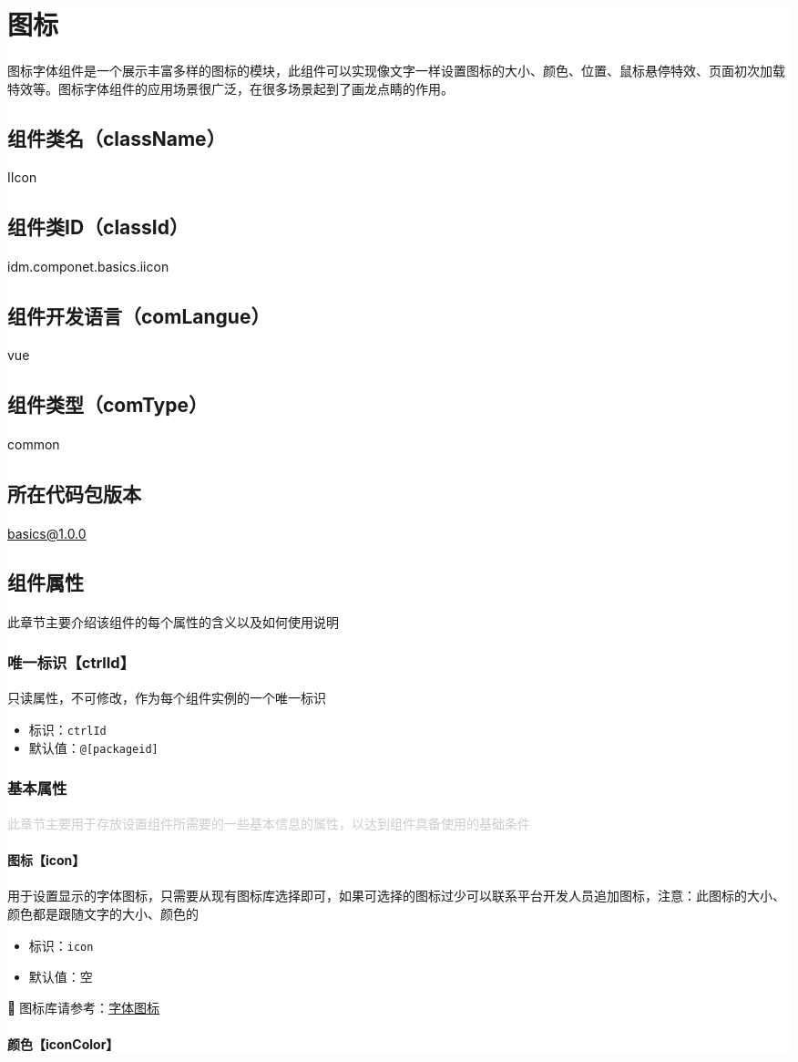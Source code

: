 # 图标

图标字体组件是一个展示丰富多样的图标的模块，此组件可以实现像文字一样设置图标的大小、颜色、位置、鼠标悬停特效、页面初次加载特效等。图标字体组件的应用场景很广泛，在很多场景起到了画龙点睛的作用。

## 组件类名（className）

IIcon

## 组件类ID（classId）

idm.componet.basics.iicon

## 组件开发语言（comLangue）

vue

## 组件类型（comType）

common

## 所在代码包版本

basics@1.0.0

## 组件属性

此章节主要介绍该组件的每个属性的含义以及如何使用说明

### 唯一标识【ctrlId】

只读属性，不可修改，作为每个组件实例的一个唯一标识

- 标识：`ctrlId`
- 默认值：`@[packageid]`

### 基本属性

<font color="#CCCCCC">此章节主要用于存放设置组件所需要的一些基本信息的属性，以达到组件具备使用的基础条件</font>

#### 图标【icon】

用于设置显示的字体图标，只需要从现有图标库选择即可，如果可选择的图标过少可以联系平台开发人员追加图标，注意：此图标的大小、颜色都是跟随文字的大小、颜色的

- 标识：`icon`

- 默认值：空

🚀 图标库请参考：[字体图标](https://yunit-code.github.io/zh/guide/developtool.html#%E5%AD%97%E4%BD%93%E5%9B%BE%E6%A0%87)

#### 颜色【iconColor】

